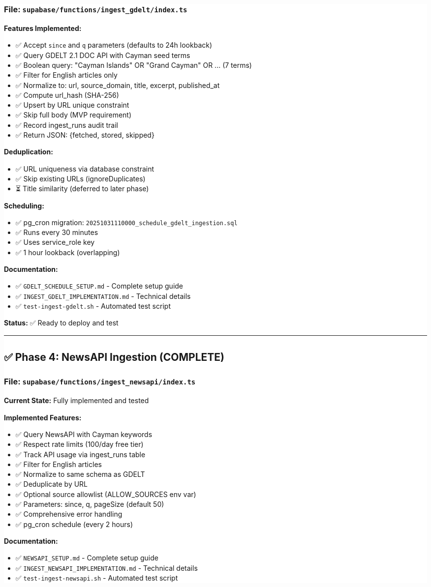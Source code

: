 ### File: `supabase/functions/ingest_gdelt/index.ts`

**Features Implemented:**
- ✅ Accept `since` and `q` parameters (defaults to 24h lookback)
- ✅ Query GDELT 2.1 DOC API with Cayman seed terms
- ✅ Boolean query: "Cayman Islands" OR "Grand Cayman" OR ... (7 terms)
- ✅ Filter for English articles only
- ✅ Normalize to: url, source_domain, title, excerpt, published_at
- ✅ Compute url_hash (SHA-256)
- ✅ Upsert by URL unique constraint
- ✅ Skip full body (MVP requirement)
- ✅ Record ingest_runs audit trail
- ✅ Return JSON: {fetched, stored, skipped}

**Deduplication:**
- ✅ URL uniqueness via database constraint
- ✅ Skip existing URLs (ignoreDuplicates)
- ⏳ Title similarity (deferred to later phase)

**Scheduling:**
- ✅ pg_cron migration: `20251031110000_schedule_gdelt_ingestion.sql`
- ✅ Runs every 30 minutes
- ✅ Uses service_role key
- ✅ 1 hour lookback (overlapping)

**Documentation:**
- ✅ `GDELT_SCHEDULE_SETUP.md` - Complete setup guide
- ✅ `INGEST_GDELT_IMPLEMENTATION.md` - Technical details
- ✅ `test-ingest-gdelt.sh` - Automated test script

**Status:** ✅ Ready to deploy and test

---

## ✅ Phase 4: NewsAPI Ingestion (COMPLETE)

### File: `supabase/functions/ingest_newsapi/index.ts`

**Current State:** Fully implemented and tested

**Implemented Features:**
- ✅ Query NewsAPI with Cayman keywords
- ✅ Respect rate limits (100/day free tier)
- ✅ Track API usage via ingest_runs table
- ✅ Filter for English articles
- ✅ Normalize to same schema as GDELT
- ✅ Deduplicate by URL
- ✅ Optional source allowlist (ALLOW_SOURCES env var)
- ✅ Parameters: since, q, pageSize (default 50)
- ✅ Comprehensive error handling
- ✅ pg_cron schedule (every 2 hours)

**Documentation:**
- ✅ `NEWSAPI_SETUP.md` - Complete setup guide
- ✅ `INGEST_NEWSAPI_IMPLEMENTATION.md` - Technical details
- ✅ `test-ingest-newsapi.sh` - Automated test script
